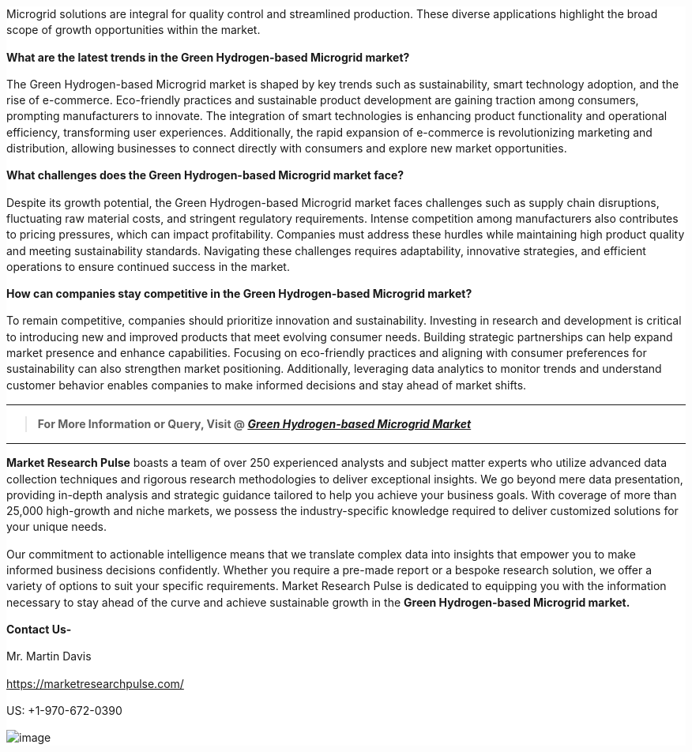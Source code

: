 Microgrid solutions are integral for quality control and streamlined production. These diverse applications highlight the broad scope of growth opportunities within the market.</p><p><strong>What are the latest trends in the Green Hydrogen-based Microgrid market?</strong></p><p>The Green Hydrogen-based Microgrid market is shaped by key trends such as sustainability, smart technology adoption, and the rise of e-commerce. Eco-friendly practices and sustainable product development are gaining traction among consumers, prompting manufacturers to innovate. The integration of smart technologies is enhancing product functionality and operational efficiency, transforming user experiences. Additionally, the rapid expansion of e-commerce is revolutionizing marketing and distribution, allowing businesses to connect directly with consumers and explore new market opportunities.</p><p><strong>What challenges does the Green Hydrogen-based Microgrid market face?</strong></p><p>Despite its growth potential, the Green Hydrogen-based Microgrid market faces challenges such as supply chain disruptions, fluctuating raw material costs, and stringent regulatory requirements. Intense competition among manufacturers also contributes to pricing pressures, which can impact profitability. Companies must address these hurdles while maintaining high product quality and meeting sustainability standards. Navigating these challenges requires adaptability, innovative strategies, and efficient operations to ensure continued success in the market.</p><p><strong>How can companies stay competitive in the Green Hydrogen-based Microgrid market?</strong></p><p>To remain competitive, companies should prioritize innovation and sustainability. Investing in research and development is critical to introducing new and improved products that meet evolving consumer needs. Building strategic partnerships can help expand market presence and enhance capabilities. Focusing on eco-friendly practices and aligning with consumer preferences for sustainability can also strengthen market positioning. Additionally, leveraging data analytics to monitor trends and understand customer behavior enables companies to make informed decisions and stay ahead of market shifts.</p><hr /><blockquote><p><strong>For More Information or Query, Visit @&nbsp;<em><a href="https://marketresearchpulse.com/report/137866/green-hydrogen-based-microgrid-market?utm_source=Linkedin&utm_medium=030">Green Hydrogen-based Microgrid Market</a></em></strong></p></blockquote><hr /><p><strong>Market Research Pulse</strong> boasts a team of over 250 experienced analysts and subject matter experts who utilize advanced data collection techniques and rigorous research methodologies to deliver exceptional insights. We go beyond mere data presentation, providing in-depth analysis and strategic guidance tailored to help you achieve your business goals. With coverage of more than 25,000 high-growth and niche markets, we possess the industry-specific knowledge required to deliver customized solutions for your unique needs.</p><p>Our commitment to actionable intelligence means that we translate complex data into insights that empower you to make informed business decisions confidently. Whether you require a pre-made report or a bespoke research solution, we offer a variety of options to suit your specific requirements. Market Research Pulse is dedicated to equipping you with the information necessary to stay ahead of the curve and achieve sustainable growth in the <strong>Green Hydrogen-based Microgrid market.</strong></p><p><strong>Contact Us-</strong></p><p>Mr. Martin Davis</p><p>https://marketresearchpulse.com/</p><p>US: +1-970-672-0390</p>
![image](https://github.com/user-attachments/assets/df1be0df-b420-417f-829e-7a379a3509db)

